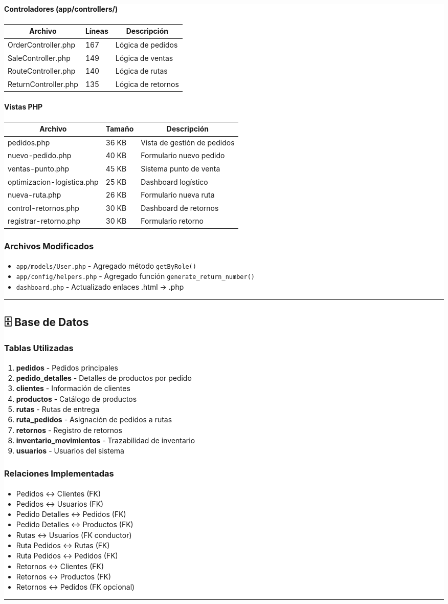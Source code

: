 #### Controladores (app/controllers/)
| Archivo | Líneas | Descripción |
|---------|--------|-------------|
| OrderController.php | 167 | Lógica de pedidos |
| SaleController.php | 149 | Lógica de ventas |
| RouteController.php | 140 | Lógica de rutas |
| ReturnController.php | 135 | Lógica de retornos |

#### Vistas PHP
| Archivo | Tamaño | Descripción |
|---------|--------|-------------|
| pedidos.php | 36 KB | Vista de gestión de pedidos |
| nuevo-pedido.php | 40 KB | Formulario nuevo pedido |
| ventas-punto.php | 45 KB | Sistema punto de venta |
| optimizacion-logistica.php | 25 KB | Dashboard logístico |
| nueva-ruta.php | 26 KB | Formulario nueva ruta |
| control-retornos.php | 30 KB | Dashboard de retornos |
| registrar-retorno.php | 30 KB | Formulario retorno |

### Archivos Modificados
- `app/models/User.php` - Agregado método `getByRole()`
- `app/config/helpers.php` - Agregado función `generate_return_number()`
- `dashboard.php` - Actualizado enlaces .html → .php

---

## 🗄️ Base de Datos

### Tablas Utilizadas

1. **pedidos** - Pedidos principales
2. **pedido_detalles** - Detalles de productos por pedido
3. **clientes** - Información de clientes
4. **productos** - Catálogo de productos
5. **rutas** - Rutas de entrega
6. **ruta_pedidos** - Asignación de pedidos a rutas
7. **retornos** - Registro de retornos
8. **inventario_movimientos** - Trazabilidad de inventario
9. **usuarios** - Usuarios del sistema

### Relaciones Implementadas
- Pedidos ↔ Clientes (FK)
- Pedidos ↔ Usuarios (FK)
- Pedido Detalles ↔ Pedidos (FK)
- Pedido Detalles ↔ Productos (FK)
- Rutas ↔ Usuarios (FK conductor)
- Ruta Pedidos ↔ Rutas (FK)
- Ruta Pedidos ↔ Pedidos (FK)
- Retornos ↔ Clientes (FK)
- Retornos ↔ Productos (FK)
- Retornos ↔ Pedidos (FK opcional)

---